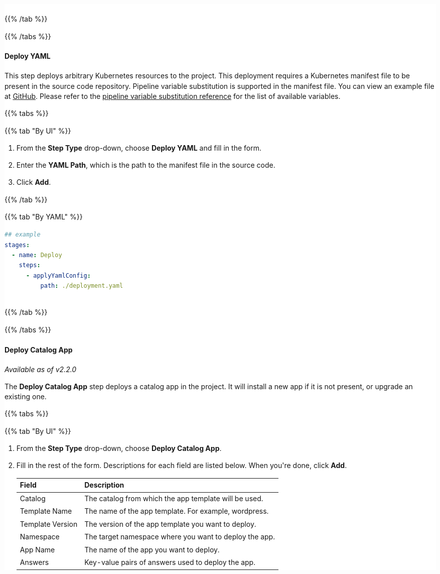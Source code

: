 <br />
{{% /tab %}}

{{% /tabs %}}

#### Deploy YAML

This step deploys arbitrary Kubernetes resources to the project. This deployment requires a Kubernetes manifest file to be present in the source code repository. Pipeline variable substitution is supported in the manifest file. You can view an example file at [GitHub](https://github.com/rancher/pipeline-example-go/blob/master/deployment.yaml). Please refer to the [pipeline variable substitution reference](#pipeline-variable-substitution-reference) for the list of available variables.

{{% tabs %}}

{{% tab "By UI" %}}

1. From the **Step Type** drop-down, choose **Deploy YAML** and fill in the form.

1. Enter the **YAML Path**, which is the path to the manifest file in the source code.

1. Click **Add**.

{{% /tab %}}

{{% tab "By YAML" %}}
<br />

```yaml
## example
stages:
  - name: Deploy
    steps:
      - applyYamlConfig:
          path: ./deployment.yaml
```

<br />
{{% /tab %}}

{{% /tabs %}}

#### Deploy Catalog App

_Available as of v2.2.0_

The **Deploy Catalog App** step deploys a catalog app in the project. It will install a new app if it is not present, or upgrade an existing one.

{{% tabs %}}

{{% tab "By UI" %}}

1. From the **Step Type** drop-down, choose **Deploy Catalog App**.

1. Fill in the rest of the form. Descriptions for each field are listed below. When you're done, click **Add**.

   | Field            | Description                                            |
   | ---------------- | ------------------------------------------------------ |
   | Catalog          | The catalog from which the app template will be used.  |
   | Template Name    | The name of the app template. For example, wordpress.  |
   | Template Version | The version of the app template you want to deploy.    |
   | Namespace        | The target namespace where you want to deploy the app. |
   | App Name         | The name of the app you want to deploy.                |
   | Answers          | Key-value pairs of answers used to deploy the app.     |
